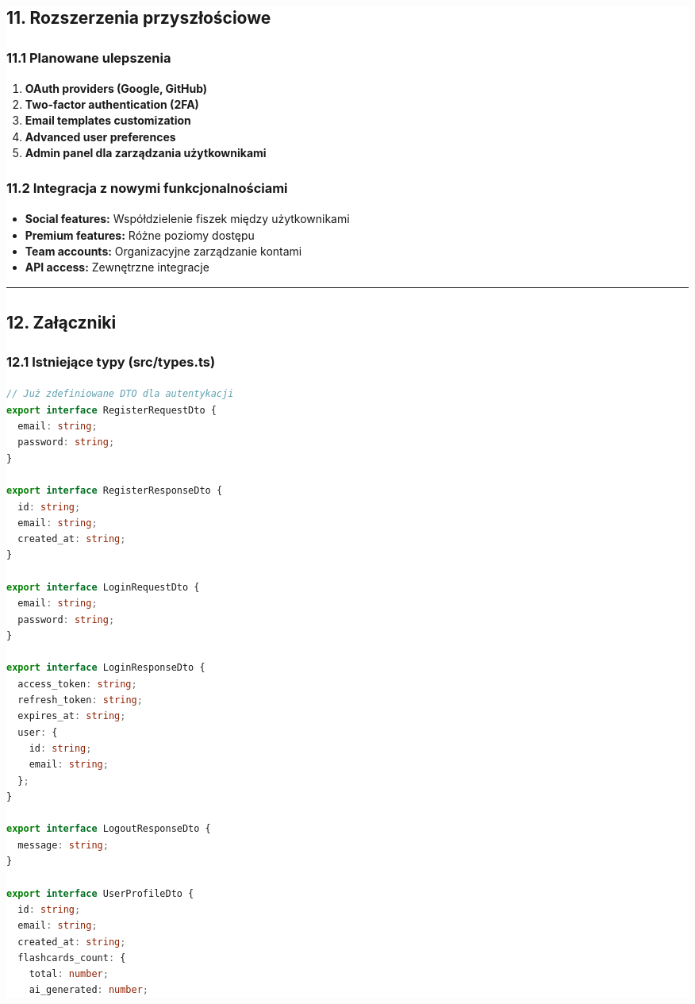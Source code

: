 
## 11. Rozszerzenia przyszłościowe

### 11.1 Planowane ulepszenia

1. **OAuth providers (Google, GitHub)**
2. **Two-factor authentication (2FA)**
3. **Email templates customization**
4. **Advanced user preferences**
5. **Admin panel dla zarządzania użytkownikami**

### 11.2 Integracja z nowymi funkcjonalnościami

- **Social features:** Współdzielenie fiszek między użytkownikami
- **Premium features:** Różne poziomy dostępu
- **Team accounts:** Organizacyjne zarządzanie kontami
- **API access:** Zewnętrzne integracje

---

## 12. Załączniki

### 12.1 Istniejące typy (src/types.ts)

```typescript
// Już zdefiniowane DTO dla autentykacji
export interface RegisterRequestDto {
  email: string;
  password: string;
}

export interface RegisterResponseDto {
  id: string;
  email: string;
  created_at: string;
}

export interface LoginRequestDto {
  email: string;
  password: string;
}

export interface LoginResponseDto {
  access_token: string;
  refresh_token: string;
  expires_at: string;
  user: {
    id: string;
    email: string;
  };
}

export interface LogoutResponseDto {
  message: string;
}

export interface UserProfileDto {
  id: string;
  email: string;
  created_at: string;
  flashcards_count: {
    total: number;
    ai_generated: number;
```